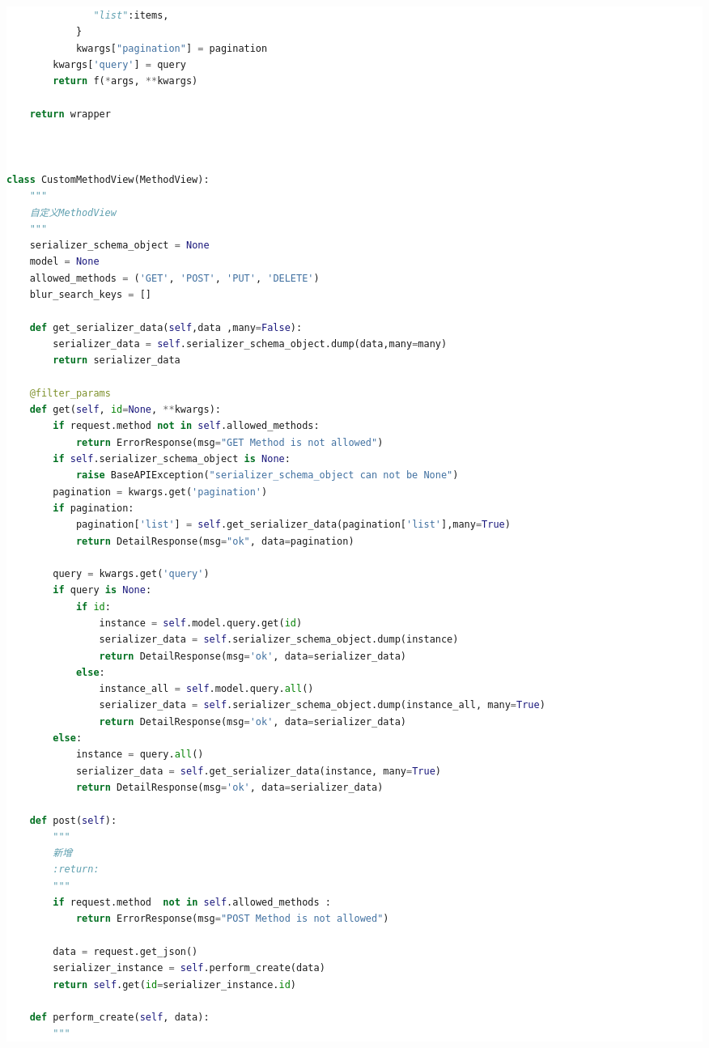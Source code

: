 ```python
               "list":items,
            }
            kwargs["pagination"] = pagination
        kwargs['query'] = query
        return f(*args, **kwargs)

    return wrapper



class CustomMethodView(MethodView):
    """
    自定义MethodView
    """
    serializer_schema_object = None
    model = None
    allowed_methods = ('GET', 'POST', 'PUT', 'DELETE')
    blur_search_keys = []

    def get_serializer_data(self,data ,many=False):
        serializer_data = self.serializer_schema_object.dump(data,many=many)
        return serializer_data

    @filter_params
    def get(self, id=None, **kwargs):
        if request.method not in self.allowed_methods:
            return ErrorResponse(msg="GET Method is not allowed")
        if self.serializer_schema_object is None:
            raise BaseAPIException("serializer_schema_object can not be None")
        pagination = kwargs.get('pagination')
        if pagination:
            pagination['list'] = self.get_serializer_data(pagination['list'],many=True)
            return DetailResponse(msg="ok", data=pagination)

        query = kwargs.get('query')
        if query is None:
            if id:
                instance = self.model.query.get(id)
                serializer_data = self.serializer_schema_object.dump(instance)
                return DetailResponse(msg='ok', data=serializer_data)
            else:
                instance_all = self.model.query.all()
                serializer_data = self.serializer_schema_object.dump(instance_all, many=True)
                return DetailResponse(msg='ok', data=serializer_data)
        else:
            instance = query.all()
            serializer_data = self.get_serializer_data(instance, many=True)
            return DetailResponse(msg='ok', data=serializer_data)

    def post(self):
        """
        新增
        :return:
        """
        if request.method  not in self.allowed_methods :
            return ErrorResponse(msg="POST Method is not allowed")

        data = request.get_json()
        serializer_instance = self.perform_create(data)
        return self.get(id=serializer_instance.id)

    def perform_create(self, data):
        """
```